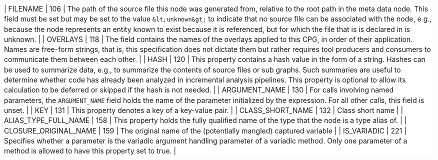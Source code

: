 | FILENAME                     | 106     | The path of the source file this node was generated from, relative to the root path in the meta data node. This field must be set but may be set to the value `&lt;unknown&gt;` to indicate that no source file can be associated with the node, e.g., because the node represents an entity known to exist because it is referenced, but for which the file that is is declared in is unknown.                                                                                                                                                                                                    |
| OVERLAYS                     | 118     | The field contains the names of the overlays applied to this CPG, in order of their application. Names are free-form strings, that is, this specification does not dictate them but rather requires tool producers and consumers to communicate them between each other.                                                                                                                                                                                                                                                                                                                           |
| HASH                         | 120     | This property contains a hash value in the form of a string. Hashes can be used to summarize data, e.g., to summarize the contents of source files or sub graphs. Such summaries are useful to determine whether code has already been analyzed in incremental analysis pipelines. This property is optional to allow its calculation to be deferred or skipped if the hash is not needed.                                                                                                                                                                                                         |
| ARGUMENT_NAME                | 130     | For calls involving named parameters, the `ARGUMENT_NAME` field holds the name of the parameter initialized by the expression. For all other calls, this field is unset.                                                                                                                                                                                                                                                                                                                                                                                                                           |
| KEY                          | 131     | This property denotes a key of a key-value pair.                                                                                                                                                                                                                                                                                                                                                                                                                                                                                                                                                   |
| CLASS_SHORT_NAME             | 132     | Class short name                                                                                                                                                                                                                                                                                                                                                                                                                                                                                                                                                                                   |
| ALIAS_TYPE_FULL_NAME         | 158     | This property holds the fully qualified name of the type that the node is a type alias of.                                                                                                                                                                                                                                                                                                                                                                                                                                                                                                         |
| CLOSURE_ORIGINAL_NAME        | 159     | The original name of the (potentially mangled) captured variable                                                                                                                                                                                                                                                                                                                                                                                                                                                                                                                                   |
| IS_VARIADIC                  | 221     | Specifies whether a parameter is the variadic argument handling parameter of a variadic method. Only one parameter of a method is allowed to have this property set to true.                                                                                                                                                                                                                                                                                                                                                                                                                       |